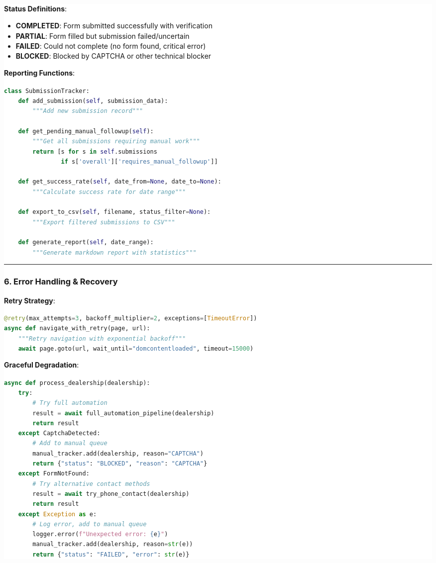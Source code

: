 **Status Definitions**:
- **COMPLETED**: Form submitted successfully with verification
- **PARTIAL**: Form filled but submission failed/uncertain
- **FAILED**: Could not complete (no form found, critical error)
- **BLOCKED**: Blocked by CAPTCHA or other technical blocker

**Reporting Functions**:
```python
class SubmissionTracker:
    def add_submission(self, submission_data):
        """Add new submission record"""

    def get_pending_manual_followup(self):
        """Get all submissions requiring manual work"""
        return [s for s in self.submissions
                if s['overall']['requires_manual_followup']]

    def get_success_rate(self, date_from=None, date_to=None):
        """Calculate success rate for date range"""

    def export_to_csv(self, filename, status_filter=None):
        """Export filtered submissions to CSV"""

    def generate_report(self, date_range):
        """Generate markdown report with statistics"""
```

---

### 6. Error Handling & Recovery

**Retry Strategy**:
```python
@retry(max_attempts=3, backoff_multiplier=2, exceptions=[TimeoutError])
async def navigate_with_retry(page, url):
    """Retry navigation with exponential backoff"""
    await page.goto(url, wait_until="domcontentloaded", timeout=15000)
```

**Graceful Degradation**:
```python
async def process_dealership(dealership):
    try:
        # Try full automation
        result = await full_automation_pipeline(dealership)
        return result
    except CaptchaDetected:
        # Add to manual queue
        manual_tracker.add(dealership, reason="CAPTCHA")
        return {"status": "BLOCKED", "reason": "CAPTCHA"}
    except FormNotFound:
        # Try alternative contact methods
        result = await try_phone_contact(dealership)
        return result
    except Exception as e:
        # Log error, add to manual queue
        logger.error(f"Unexpected error: {e}")
        manual_tracker.add(dealership, reason=str(e))
        return {"status": "FAILED", "error": str(e)}
```
